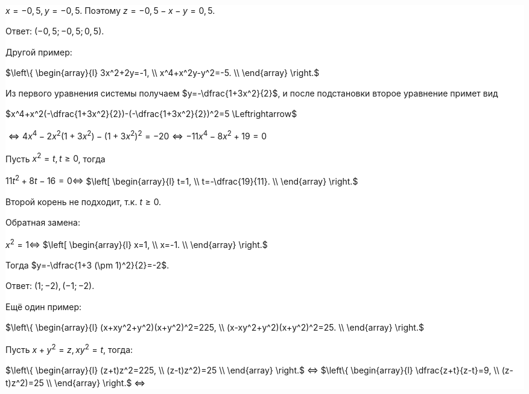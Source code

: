 $x=-0,5, y=-0,5$. Поэтому $z=-0,5-x-y=0,5$.

Ответ: $(-0,5; -0,5; 0,5)$.

Другой пример:

$\left\{
  \begin{array}{l}
    3x^2+2y=-1, \\
     x^4+x^2y-y^2=-5. \\
  \end{array}
\right.$

Из первого уравнения системы получаем $y=-\dfrac{1+3x^2}{2}$, и после подстановки второе уравнение примет вид

$x^4+x^2(-\dfrac{1+3x^2}{2})-(-\dfrac{1+3x^2}{2})^2=5 \Leftrightarrow$

$\Leftrightarrow 4x^4-2x^2(1+3x^2)-(1+3x^2)^2=-20 \Leftrightarrow -11x^4-8x^2+19=0$

Пусть $x^2=t, t \geq 0$, тогда

$11t^2+8t-16=0 \Leftrightarrow$
$\left[
  \begin{array}{l}
     t=1, \\
     t=-\dfrac{19}{11}. \\
  \end{array}
\right.$

Второй корень не подходит, т.к. $t \geq 0$.

Обратная замена:

$x^2=1 \Leftrightarrow$
$\left[
  \begin{array}{l}
     x=1, \\
     x=-1. \\
  \end{array}
\right.$

Тогда $y=-\dfrac{1+3 (\pm 1)^2}{2}=-2$.

Ответ: $(1;-2), (-1;-2)$.

Ещё один пример:

$\left\{
  \begin{array}{l}
     (x+xy^2+y^2)(x+y^2)^2=225, \\
     (x-xy^2+y^2)(x+y^2)^2=25. \\
  \end{array}
\right.$

Пусть $x+y^2=z, xy^2=t$, тогда:

$\left\{
  \begin{array}{l}
     (z+t)z^2=225, \\
     (z-t)z^2)=25 \\
  \end{array}
\right.$
$\Leftrightarrow$
$\left\{
  \begin{array}{l}
     \dfrac{z+t}{z-t}=9, \\
     (z-t)z^2)=25 \\
  \end{array}
\right.$
$\Leftrightarrow$